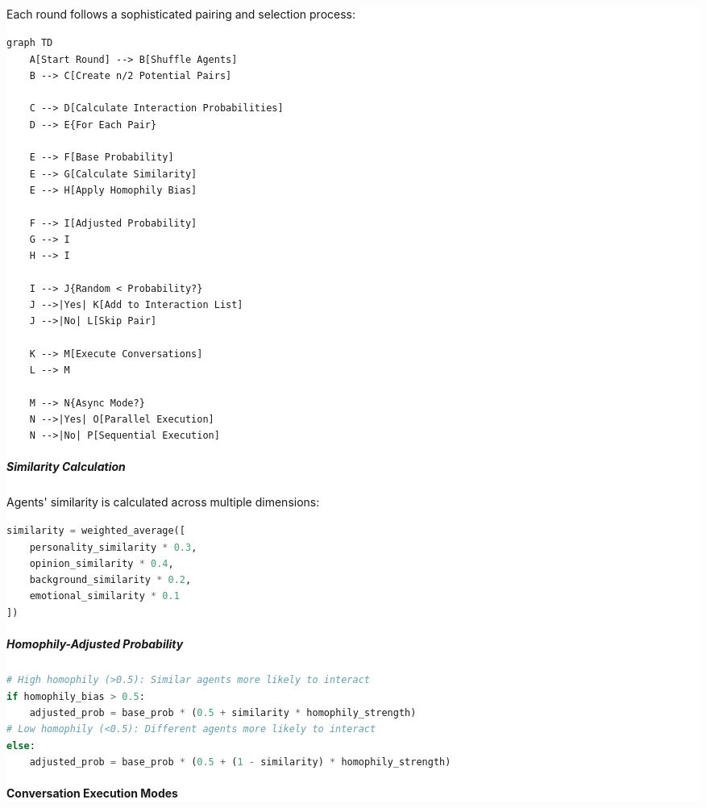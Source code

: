 Each round follows a sophisticated pairing and selection process:

```mermaid
graph TD
    A[Start Round] --> B[Shuffle Agents]
    B --> C[Create n/2 Potential Pairs]
    
    C --> D[Calculate Interaction Probabilities]
    D --> E{For Each Pair}
    
    E --> F[Base Probability]
    E --> G[Calculate Similarity]
    E --> H[Apply Homophily Bias]
    
    F --> I[Adjusted Probability]
    G --> I
    H --> I
    
    I --> J{Random < Probability?}
    J -->|Yes| K[Add to Interaction List]
    J -->|No| L[Skip Pair]
    
    K --> M[Execute Conversations]
    L --> M
    
    M --> N{Async Mode?}
    N -->|Yes| O[Parallel Execution]
    N -->|No| P[Sequential Execution]
```

##### Similarity Calculation

Agents' similarity is calculated across multiple dimensions:

```python
similarity = weighted_average([
    personality_similarity * 0.3,
    opinion_similarity * 0.4,
    background_similarity * 0.2,
    emotional_similarity * 0.1
])
```

##### Homophily-Adjusted Probability

```python
# High homophily (>0.5): Similar agents more likely to interact
if homophily_bias > 0.5:
    adjusted_prob = base_prob * (0.5 + similarity * homophily_strength)
# Low homophily (<0.5): Different agents more likely to interact  
else:
    adjusted_prob = base_prob * (0.5 + (1 - similarity) * homophily_strength)
```

#### Conversation Execution Modes
